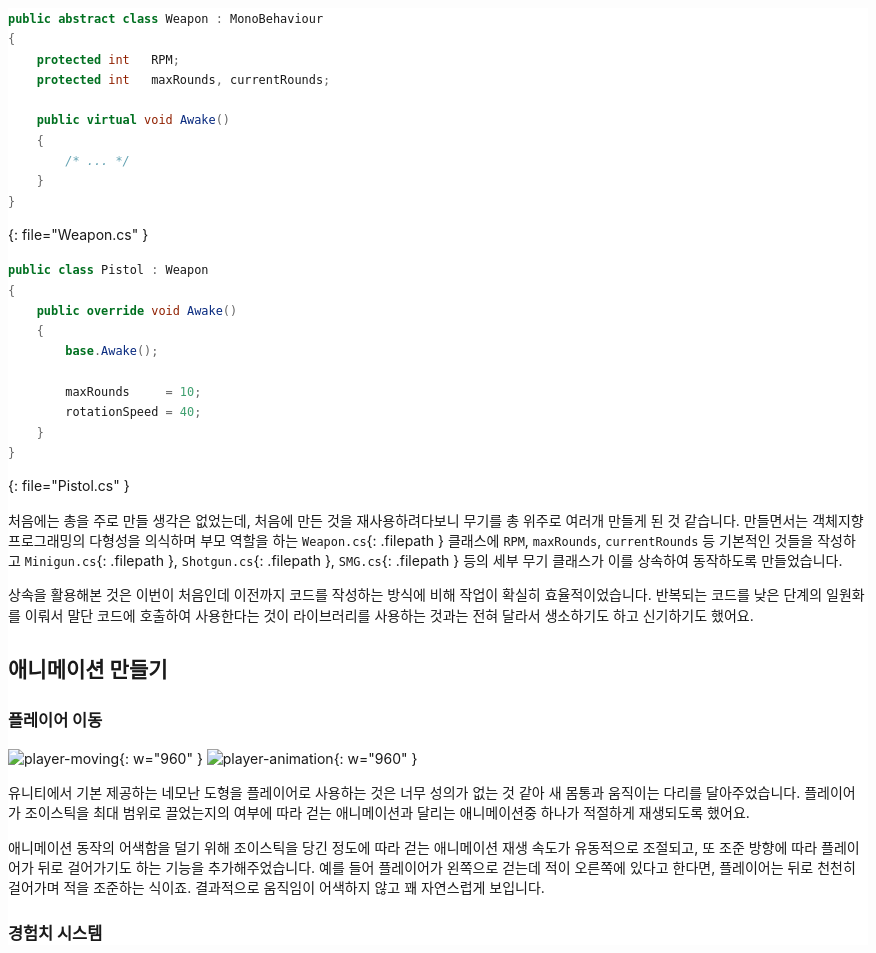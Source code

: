 ```cs
public abstract class Weapon : MonoBehaviour
{
    protected int   RPM;
    protected int   maxRounds, currentRounds;

    public virtual void Awake()
    {
        /* ... */
    }
}
```
{: file="Weapon.cs" }
```cs
public class Pistol : Weapon
{
    public override void Awake()
    {
        base.Awake();
        
        maxRounds     = 10;
        rotationSpeed = 40;
    }
}
```
{: file="Pistol.cs" }

처음에는 총을 주로 만들 생각은 없었는데, 처음에 만든 것을 재사용하려다보니 무기를 총 위주로 여러개 만들게 된 것 같습니다. 만들면서는 객체지향 프로그래밍의 다형성을 의식하며 부모 역할을 하는 `Weapon.cs`{: .filepath } 클래스에 `RPM`, `maxRounds`, `currentRounds` 등 기본적인 것들을 작성하고 `Minigun.cs`{: .filepath }, `Shotgun.cs`{: .filepath }, `SMG.cs`{: .filepath } 등의 세부 무기 클래스가 이를 상속하여 동작하도록 만들었습니다.

상속을 활용해본 것은 이번이 처음인데 이전까지 코드를 작성하는 방식에 비해 작업이 확실히 효율적이었습니다. 반복되는 코드를 낮은 단계의 일원화를 이뤄서 말단 코드에 호출하여 사용한다는 것이 라이브러리를 사용하는 것과는 전혀 달라서 생소하기도 하고 신기하기도 했어요.

## **애니메이션 만들기**



### **플레이어 이동**

![player-moving](/2023-12-24-palette-second-devlog/player-moving.webp){: w="960" }
![player-animation](/2023-12-24-palette-second-devlog/player-animation.webp){: w="960" }

유니티에서 기본 제공하는 네모난 도형을 플레이어로 사용하는 것은 너무 성의가 없는 것 같아 새 몸통과 움직이는 다리를 달아주었습니다. 플레이어가 조이스틱을 최대 범위로 끌었는지의 여부에 따라 걷는 애니메이션과 달리는 애니메이션중 하나가 적절하게 재생되도록 했어요.

애니메이션 동작의 어색함을 덜기 위해 조이스틱을 당긴 정도에 따라 걷는 애니메이션 재생 속도가 유동적으로 조절되고, 또 조준 방향에 따라 플레이어가 뒤로 걸어가기도 하는 기능을 추가해주었습니다. 예를 들어 플레이어가 왼쪽으로 걷는데 적이 오른쪽에 있다고 한다면, 플레이어는 뒤로 천천히 걸어가며 적을 조준하는 식이죠. 결과적으로 움직임이 어색하지 않고 꽤 자연스럽게 보입니다.

### **경험치 시스템**
